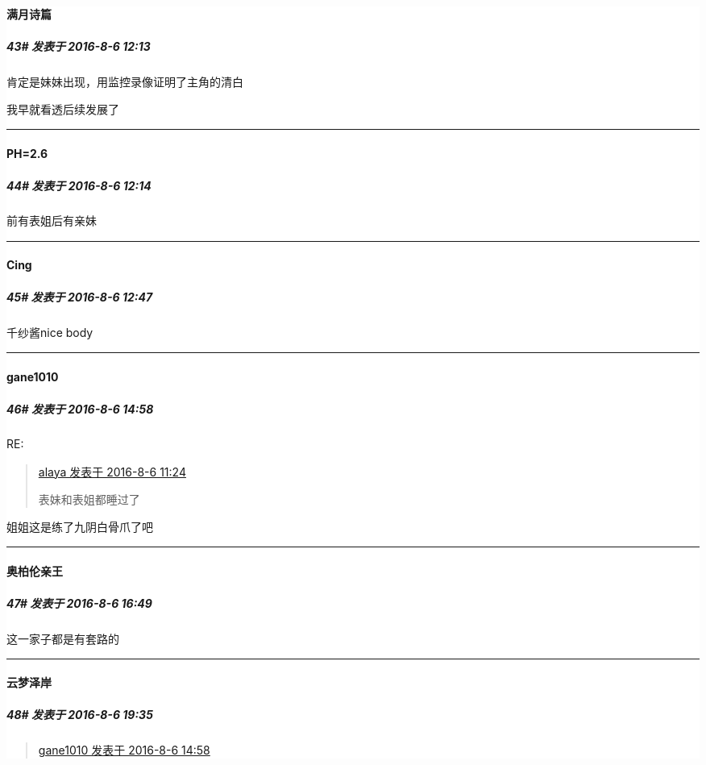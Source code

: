 ####  满月诗篇  
##### 43#       发表于 2016-8-6 12:13


肯定是妹妹出现，用监控录像证明了主角的清白


我早就看透后续发展了


-----

####  PH=2.6  
##### 44#       发表于 2016-8-6 12:14


前有表姐后有亲妹


-----

####  Cing  
##### 45#       发表于 2016-8-6 12:47


千纱酱nice body


-----

####  gane1010  
##### 46#       发表于 2016-8-6 14:58

RE:


<blockquote><a href="httphttps://bbs.saraba1st.com/2b/forum.php?mod=redirect&amp;goto=findpost&amp;pid=33184762&amp;ptid=1317511" target="_blank">alaya 发表于 2016-8-6 11:24</a>

表妹和表姐都睡过了</blockquote>
姐姐这是练了九阴白骨爪了吧


-----

####  奥柏伦亲王  
##### 47#       发表于 2016-8-6 16:49


这一家子都是有套路的


-----

####  云梦泽岸  
##### 48#       发表于 2016-8-6 19:35


<blockquote><a href="httphttps://bbs.saraba1st.com/2b/forum.php?mod=redirect&amp;goto=findpost&amp;pid=33186438&amp;ptid=1317511" target="_blank">gane1010 发表于 2016-8-6 14:58</a>

